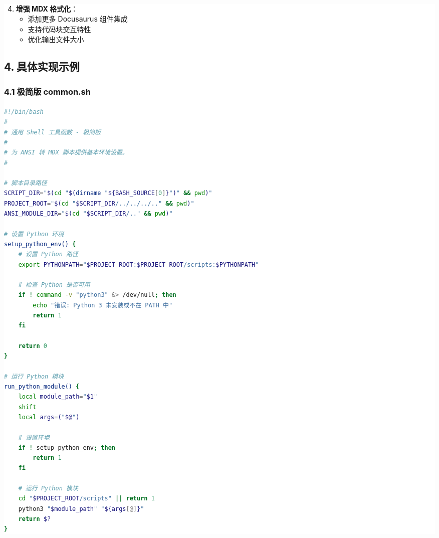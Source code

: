 4. **增强 MDX 格式化**：
   - 添加更多 Docusaurus 组件集成
   - 支持代码块交互特性
   - 优化输出文件大小

## 4. 具体实现示例

### 4.1 极简版 common.sh

```bash
#!/bin/bash
#
# 通用 Shell 工具函数 - 极简版
#
# 为 ANSI 转 MDX 脚本提供基本环境设置。
#

# 脚本目录路径
SCRIPT_DIR="$(cd "$(dirname "${BASH_SOURCE[0]}")" && pwd)"
PROJECT_ROOT="$(cd "$SCRIPT_DIR/../../../.." && pwd)"
ANSI_MODULE_DIR="$(cd "$SCRIPT_DIR/.." && pwd)"

# 设置 Python 环境
setup_python_env() {
    # 设置 Python 路径
    export PYTHONPATH="$PROJECT_ROOT:$PROJECT_ROOT/scripts:$PYTHONPATH"
    
    # 检查 Python 是否可用
    if ! command -v "python3" &> /dev/null; then
        echo "错误: Python 3 未安装或不在 PATH 中"
        return 1
    fi
    
    return 0
}

# 运行 Python 模块
run_python_module() {
    local module_path="$1"
    shift
    local args=("$@")
    
    # 设置环境
    if ! setup_python_env; then
        return 1
    fi
    
    # 运行 Python 模块
    cd "$PROJECT_ROOT/scripts" || return 1
    python3 "$module_path" "${args[@]}"
    return $?
}
```

